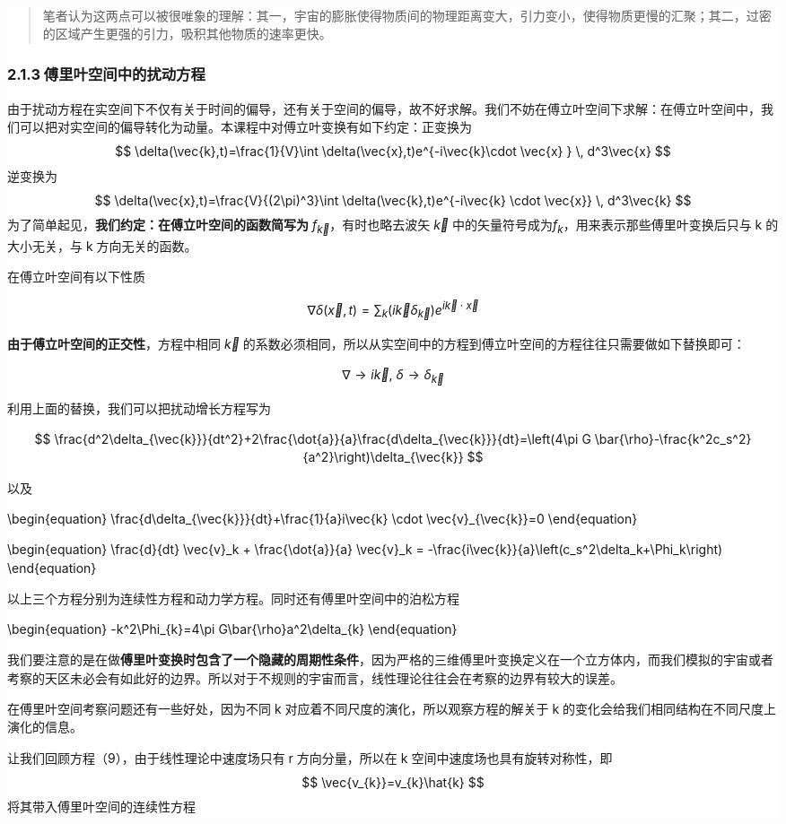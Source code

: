 > 笔者认为这两点可以被很唯象的理解：其一，宇宙的膨胀使得物质间的物理距离变大，引力变小，使得物质更慢的汇聚；其二，过密的区域产生更强的引力，吸积其他物质的速率更快。

### 2.1.3 傅里叶空间中的扰动方程

由于扰动方程在实空间下不仅有关于时间的偏导，还有关于空间的偏导，故不好求解。我们不妨在傅立叶空间下求解：在傅立叶空间中，我们可以把对实空间的偏导转化为动量。本课程中对傅立叶变换有如下约定：正变换为
$$
\delta(\vec{k},t)=\frac{1}{V}\int \delta(\vec{x},t)e^{-i\vec{k}\cdot \vec{x} } \, d^3\vec{x} 
$$
逆变换为
$$
\delta(\vec{x},t)=\frac{V}{(2\pi)^3}\int \delta(\vec{k},t)e^{-i\vec{k} \cdot \vec{x}} \, d^3\vec{k} 
$$
为了简单起见，**我们约定：在傅立叶空间的函数简写为** $f_{\vec{k}}$，有时也略去波矢 $\vec{k}$ 中的矢量符号成为$f_k$，用来表示那些傅里叶变换后只与 k 的大小无关，与 k 方向无关的函数。

在傅立叶空间有以下性质

$$
\nabla \delta(\vec{x},t)=\sum_k (i\vec{k}\delta_{\vec{k}})e^{i\vec{k} \cdot \vec{x}}
$$

**由于傅立叶空间的正交性**，方程中相同 $\vec{k}$ 的系数必须相同，所以从实空间中的方程到傅立叶空间的方程往往只需要做如下替换即可：

$$
\nabla\to i\vec{k},~\delta\to\delta_{\vec{k}}
$$

利用上面的替换，我们可以把扰动增长方程写为

$$
\frac{d^2\delta_{\vec{k}}}{dt^2}+2\frac{\dot{a}}{a}\frac{d\delta_{\vec{k}}}{dt}=\left(4\pi G \bar{\rho}-\frac{k^2c_s^2}{a^2}\right)\delta_{\vec{k}}
$$

以及

\begin{equation}
\frac{d\delta_{\vec{k}}}{dt}+\frac{1}{a}i\vec{k} \cdot \vec{v}_{\vec{k}}=0
\end{equation}

\begin{equation}
\frac{d}{dt} \vec{v}_k + \frac{\dot{a}}{a} \vec{v}_k = -\frac{i\vec{k}}{a}\left(c_s^2\delta_k+\Phi_k\right)
\end{equation}

以上三个方程分别为连续性方程和动力学方程。同时还有傅里叶空间中的泊松方程

\begin{equation}
-k^2\Phi_{k}=4\pi G\bar{\rho}a^2\delta_{k}
\end{equation}

我们要注意的是在做**傅里叶变换时包含了一个隐藏的周期性条件**，因为严格的三维傅里叶变换定义在一个立方体内，而我们模拟的宇宙或者考察的天区未必会有如此好的边界。所以对于不规则的宇宙而言，线性理论往往会在考察的边界有较大的误差。

在傅里叶空间考察问题还有一些好处，因为不同 k 对应着不同尺度的演化，所以观察方程的解关于 k 的变化会给我们相同结构在不同尺度上演化的信息。

让我们回顾方程（9），由于线性理论中速度场只有 r 方向分量，所以在 k 空间中速度场也具有旋转对称性，即
$$
\vec{v_{k}}=v_{k}\hat{k}
$$
将其带入傅里叶空间的连续性方程
